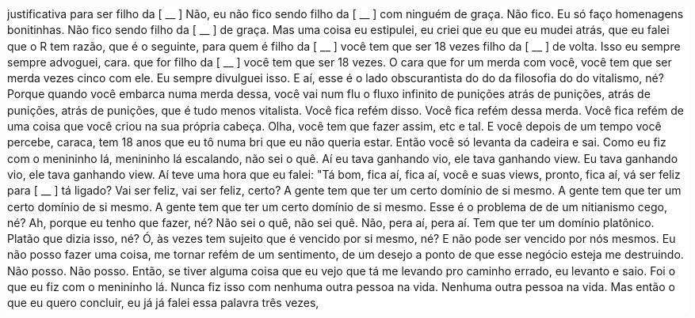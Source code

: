 justificativa para ser filho da [ __ ]
Não, eu não fico sendo filho da [ __ ] com
ninguém de graça.
Não fico. Eu só faço homenagens
bonitinhas.
Não fico sendo filho da [ __ ] de graça.
Mas uma coisa eu estipulei, eu criei que
eu que eu mudei atrás, que eu falei que
o R tem razão, que é o seguinte, para
quem é filho da [ __ ] você tem que ser
18 vezes filho da [ __ ] de volta. Isso eu
sempre sempre advoguei, cara. que for
filho da [ __ ] você tem que ser 18
vezes.
O cara que for um merda com você, você
tem que ser merda vezes cinco com ele.
Eu sempre divulguei isso. E aí, esse é o
lado obscurantista do do da filosofia do
do vitalismo, né? Porque quando você
embarca numa merda dessa, você vai num
flu o fluxo infinito
de punições atrás de punições, atrás de
punições, atrás de punições, que é tudo
menos vitalista. Você fica refém disso.
Você fica refém dessa merda.
Você fica refém de uma coisa que você
criou na sua própria cabeça. Olha, você
tem que fazer assim, etc e tal. E você
depois de um tempo você percebe, caraca,
tem 18 anos que eu tô numa bri que eu
não queria estar. Então você só levanta
da cadeira e sai. Como eu fiz com o
menininho lá, menininho lá escalando,
não sei o quê. Aí eu tava ganhando vio,
ele tava ganhando view. Eu tava ganhando
vio, ele tava ganhando view. Aí teve uma
hora que eu falei: "Tá bom, fica aí,
fica aí, você e suas views, pronto, fica
aí, vá ser feliz para [ __ ] tá
ligado? Vai ser feliz, vai ser feliz,
certo? A gente tem que ter um certo
domínio de si mesmo. A gente tem que ter
um certo domínio de si mesmo.
A gente tem que ter um certo domínio de
si mesmo. Esse é o problema de de um
nitianismo cego, né? Ah, porque eu tenho
que fazer, né? Não sei o quê, não sei
quê. Não, pera aí, pera aí. Tem que ter
um domínio platônico. Platão que dizia
isso, né? Ó, às vezes tem sujeito que é
vencido por si mesmo, né? E não pode ser
vencido por nós mesmos.
Eu não posso fazer uma coisa, me tornar
refém de um sentimento, de um desejo a
ponto de que esse negócio esteja me
destruindo. Não posso. Não posso. Então,
se tiver alguma coisa que eu vejo que tá
me levando pro caminho errado, eu
levanto e saio. Foi o que eu fiz com o
menininho lá. Nunca fiz isso com nenhuma
outra pessoa na vida. Nenhuma outra
pessoa na vida. Mas então o que eu quero
concluir,
eu já já falei essa palavra três vezes,